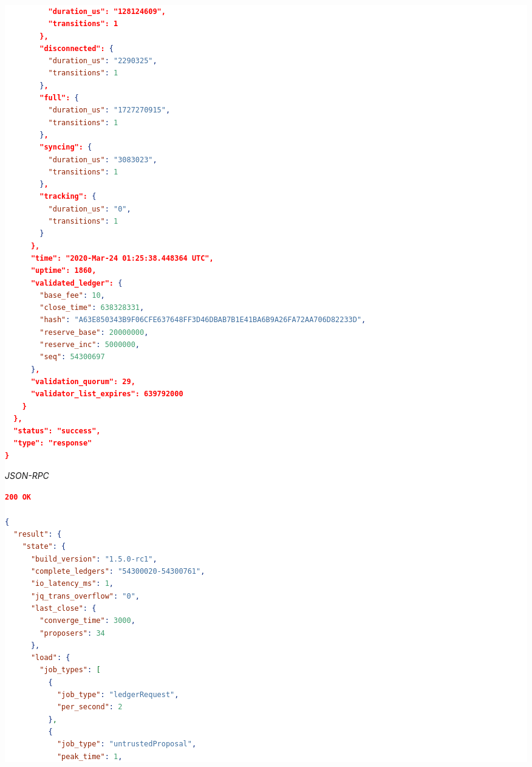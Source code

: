 ```json
          "duration_us": "128124609",
          "transitions": 1
        },
        "disconnected": {
          "duration_us": "2290325",
          "transitions": 1
        },
        "full": {
          "duration_us": "1727270915",
          "transitions": 1
        },
        "syncing": {
          "duration_us": "3083023",
          "transitions": 1
        },
        "tracking": {
          "duration_us": "0",
          "transitions": 1
        }
      },
      "time": "2020-Mar-24 01:25:38.448364 UTC",
      "uptime": 1860,
      "validated_ledger": {
        "base_fee": 10,
        "close_time": 638328331,
        "hash": "A63E850343B9F06CFE637648FF3D46DBAB7B1E41BA6B9A26FA72AA706D82233D",
        "reserve_base": 20000000,
        "reserve_inc": 5000000,
        "seq": 54300697
      },
      "validation_quorum": 29,
      "validator_list_expires": 639792000
    }
  },
  "status": "success",
  "type": "response"
}
```

*JSON-RPC*

```json
200 OK

{
  "result": {
    "state": {
      "build_version": "1.5.0-rc1",
      "complete_ledgers": "54300020-54300761",
      "io_latency_ms": 1,
      "jq_trans_overflow": "0",
      "last_close": {
        "converge_time": 3000,
        "proposers": 34
      },
      "load": {
        "job_types": [
          {
            "job_type": "ledgerRequest",
            "per_second": 2
          },
          {
            "job_type": "untrustedProposal",
            "peak_time": 1,
```